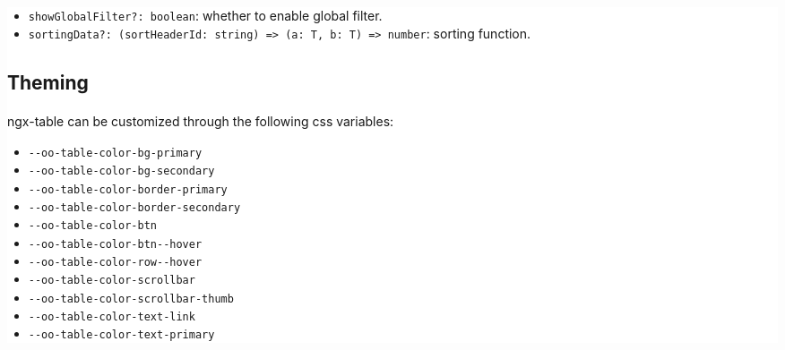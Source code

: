 - `showGlobalFilter?: boolean`: whether to enable global filter.
- `sortingData?: (sortHeaderId: string) => (a: T, b: T) => number`: sorting function.

## Theming

ngx-table can be customized through the following css variables:

- `--oo-table-color-bg-primary`
- `--oo-table-color-bg-secondary`
- `--oo-table-color-border-primary`
- `--oo-table-color-border-secondary`
- `--oo-table-color-btn`
- `--oo-table-color-btn--hover`
- `--oo-table-color-row--hover`
- `--oo-table-color-scrollbar`
- `--oo-table-color-scrollbar-thumb`
- `--oo-table-color-text-link`
- `--oo-table-color-text-primary`
